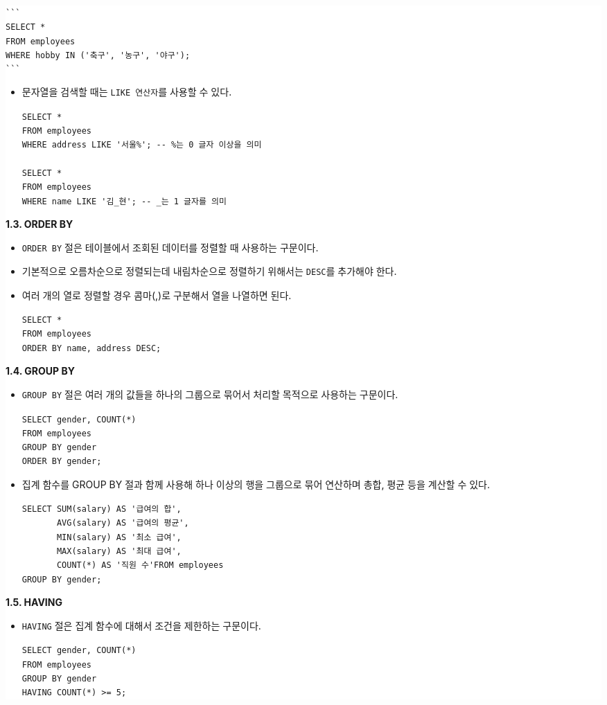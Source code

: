     ```
    SELECT *
    FROM employees
    WHERE hobby IN ('축구', '농구', '야구');
    ```
*   문자열을 검색할 때는 `LIKE 연산자`를 사용할 수 있다.

    ```
    SELECT *
    FROM employees
    WHERE address LIKE '서울%'; -- %는 0 글자 이상을 의미

    SELECT *
    FROM employees
    WHERE name LIKE '김_현'; -- _는 1 글자를 의미
    ```

**1.3. ORDER BY**

* `ORDER BY` 절은 테이블에서 조회된 데이터를 정렬할 때 사용하는 구문이다.
* 기본적으로 오름차순으로 정렬되는데 내림차순으로 정렬하기 위해서는 `DESC`를 추가해야 한다.
*   여러 개의 열로 정렬할 경우 콤마(,)로 구분해서 열을 나열하면 된다.

    ```
    SELECT *
    FROM employees
    ORDER BY name, address DESC;
    ```

**1.4. GROUP BY**

*   `GROUP BY` 절은 여러 개의 값들을 하나의 그룹으로 묶어서 처리할 목적으로 사용하는 구문이다.

    ```
    SELECT gender, COUNT(*)
    FROM employees
    GROUP BY gender
    ORDER BY gender;
    ```
*   집계 함수를 GROUP BY 절과 함께 사용해 하나 이상의 행을 그룹으로 묶어 연산하며 총합, 평균 등을 계산할 수 있다.

    ```
    SELECT SUM(salary) AS '급여의 합',
           AVG(salary) AS '급여의 평균',
           MIN(salary) AS '최소 급여',
           MAX(salary) AS '최대 급여',
           COUNT(*) AS '직원 수'FROM employees
    GROUP BY gender;
    ```

**1.5. HAVING**

*   `HAVING` 절은 집계 함수에 대해서 조건을 제한하는 구문이다.

    ```
    SELECT gender, COUNT(*)
    FROM employees
    GROUP BY gender
    HAVING COUNT(*) >= 5;
    ```

